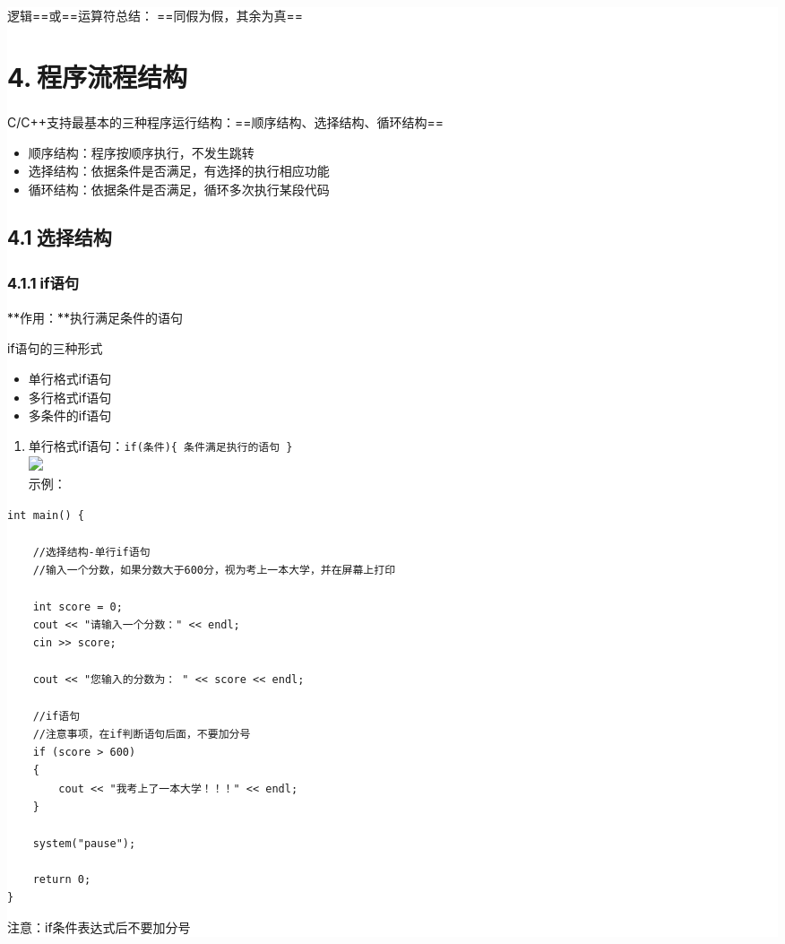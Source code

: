 逻辑==或==运算符总结： ==同假为假，其余为真==

# 4. 程序流程结构

C/C++支持最基本的三种程序运行结构：==顺序结构、选择结构、循环结构==

- 顺序结构：程序按顺序执行，不发生跳转
- 选择结构：依据条件是否满足，有选择的执行相应功能
- 循环结构：依据条件是否满足，循环多次执行某段代码

## 4.1 选择结构

### 4.1.1 if语句

**作用：**执行满足条件的语句

if语句的三种形式

- 单行格式if语句
- 多行格式if语句
- 多条件的if语句

1. 单行格式if语句：`if(条件){ 条件满足执行的语句 }`  
    ![](assets/clip_image002.png)  
    示例：

```
int main() {

	//选择结构-单行if语句
	//输入一个分数，如果分数大于600分，视为考上一本大学，并在屏幕上打印

	int score = 0;
	cout << "请输入一个分数：" << endl;
	cin >> score;

	cout << "您输入的分数为： " << score << endl;

	//if语句
	//注意事项，在if判断语句后面，不要加分号
	if (score > 600)
	{
		cout << "我考上了一本大学！！！" << endl;
	}

	system("pause");

	return 0;
}
```

注意：if条件表达式后不要加分号
